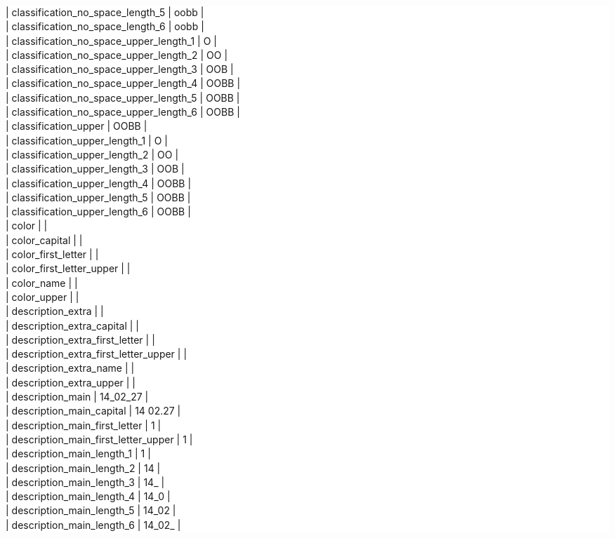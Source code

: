| classification_no_space_length_5 | oobb |  
| classification_no_space_length_6 | oobb |  
| classification_no_space_upper_length_1 | O |  
| classification_no_space_upper_length_2 | OO |  
| classification_no_space_upper_length_3 | OOB |  
| classification_no_space_upper_length_4 | OOBB |  
| classification_no_space_upper_length_5 | OOBB |  
| classification_no_space_upper_length_6 | OOBB |  
| classification_upper | OOBB |  
| classification_upper_length_1 | O |  
| classification_upper_length_2 | OO |  
| classification_upper_length_3 | OOB |  
| classification_upper_length_4 | OOBB |  
| classification_upper_length_5 | OOBB |  
| classification_upper_length_6 | OOBB |  
| color |  |  
| color_capital |  |  
| color_first_letter |  |  
| color_first_letter_upper |  |  
| color_name |  |  
| color_upper |  |  
| description_extra |  |  
| description_extra_capital |  |  
| description_extra_first_letter |  |  
| description_extra_first_letter_upper |  |  
| description_extra_name |  |  
| description_extra_upper |  |  
| description_main | 14_02_27 |  
| description_main_capital | 14 02.27 |  
| description_main_first_letter | 1 |  
| description_main_first_letter_upper | 1 |  
| description_main_length_1 | 1 |  
| description_main_length_2 | 14 |  
| description_main_length_3 | 14_ |  
| description_main_length_4 | 14_0 |  
| description_main_length_5 | 14_02 |  
| description_main_length_6 | 14_02_ |  